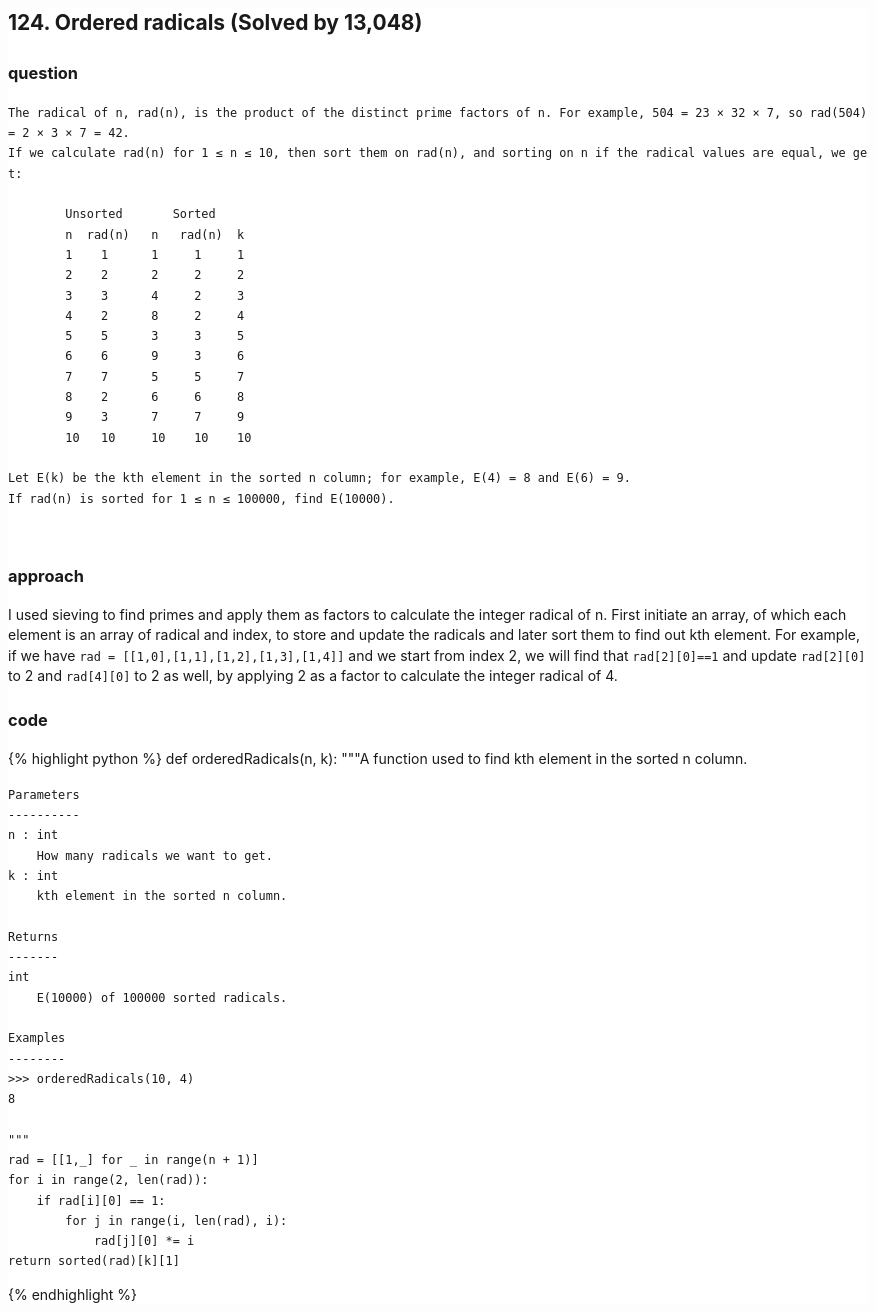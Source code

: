 ## 124. Ordered radicals (Solved by 13,048)

### question 
    The radical of n, rad(n), is the product of the distinct prime factors of n. For example, 504 = 23 × 32 × 7, so rad(504) = 2 × 3 × 7 = 42.
    If we calculate rad(n) for 1 ≤ n ≤ 10, then sort them on rad(n), and sorting on n if the radical values are equal, we get:

            Unsorted       Sorted
            n  rad(n)   n   rad(n)  k
            1    1      1     1     1
            2    2      2     2     2
            3    3      4     2     3
            4    2      8     2     4
            5    5      3     3     5
            6    6      9     3     6
            7    7      5     5     7
            8    2      6     6     8 	
            9    3      7     7     9
            10   10     10    10    10 	

    Let E(k) be the kth element in the sorted n column; for example, E(4) = 8 and E(6) = 9.
    If rad(n) is sorted for 1 ≤ n ≤ 100000, find E(10000).

<br>

### approach
I used sieving to find primes and apply them as factors to calculate the integer radical of n. First initiate an array, of which each element is an array of radical and index, to store and update the radicals and later sort them to find out kth element. For example, if we have `rad = [[1,0],[1,1],[1,2],[1,3],[1,4]]` and we start from index 2, we will find that `rad[2][0]==1` and update `rad[2][0]` to 2 and `rad[4][0]` to 2 as well, by applying 2 as a factor to calculate the integer radical of 4.

### code
{% highlight python %}
def orderedRadicals(n, k):
    """A function used to find kth element in the sorted n column. 

    Parameters
    ----------
    n : int
        How many radicals we want to get.
    k : int
        kth element in the sorted n column.
    
    Returns
    -------
    int
        E(10000) of 100000 sorted radicals.
    
    Examples
    --------
    >>> orderedRadicals(10, 4)
    8
    
    """
    rad = [[1,_] for _ in range(n + 1)]
    for i in range(2, len(rad)):
        if rad[i][0] == 1:
            for j in range(i, len(rad), i):
                rad[j][0] *= i
    return sorted(rad)[k][1]
{% endhighlight %}


[Eular projects]: https://projecteuler.net/archives
[GitHub]: https://github.com/eveyimi/eveyimi.github.io